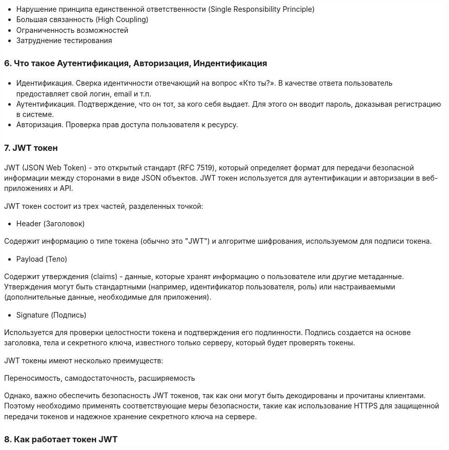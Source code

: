 - Нарушение принципа единственной ответственности (Single Responsibility Principle)
- Большая связанность (High Coupling)
- Ограниченность возможностей
- Затруднение тестирования

### 6. Что такое Аутентификация, Авторизация, Индентификация

- Идентификация.
Сверка идентичности отвечающий на вопрос «Кто ты?». В качестве ответа пользователь предоставляет свой логин, email и т.п.
- Аутентификация.
Подтверждение, что он тот, за кого себя выдает. Для этого он вводит пароль, доказывая регистрацию в системе.
- Авторизация.
Проверка прав доступа пользователя к ресурсу.

### 7. JWT токен

JWT (JSON Web Token) - это открытый стандарт (RFC 7519), который определяет формат для передачи безопасной информации
между сторонами в виде JSON объектов. JWT токен используется для аутентификации и авторизации в веб-приложениях и API.

JWT токен состоит из трех частей, разделенных точкой:

- Header (Заголовок)

Содержит информацию о типе токена (обычно это "JWT") и алгоритме шифрования, используемом для подписи токена.

- Payload (Тело)

Содержит утверждения (claims) - данные, которые хранят информацию о пользователе или другие метаданные. Утверждения
могут быть стандартными (например, идентификатор пользователя, роль) или настраиваемыми (дополнительные данные,
необходимые для приложения).

- Signature (Подпись)

Используется для проверки целостности токена и подтверждения его подлинности. Подпись создается на основе заголовка,
тела и секретного ключа, известного только серверу, который будет проверять токены.

JWT токены имеют несколько преимуществ:

Переносимость, cамодостаточность, расширяемость

Однако, важно обеспечить безопасность JWT токенов, так как они могут быть декодированы и прочитаны клиентами. Поэтому
необходимо применять соответствующие меры безопасности, такие как использование HTTPS для защищенной передачи токенов и
надежное хранение секретного ключа на сервере.

### 8. Как работает токен JWT
